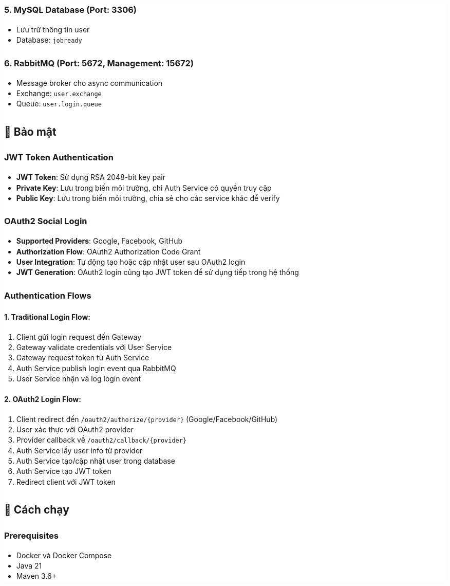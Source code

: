 ### 5. **MySQL Database** (Port: 3306)

- Lưu trữ thông tin user
- Database: `jobready`

### 6. **RabbitMQ** (Port: 5672, Management: 15672)

- Message broker cho async communication
- Exchange: `user.exchange`
- Queue: `user.login.queue`

## 🔐 Bảo mật

### JWT Token Authentication

- **JWT Token**: Sử dụng RSA 2048-bit key pair
- **Private Key**: Lưu trong biến môi trường, chỉ Auth Service có quyền truy cập
- **Public Key**: Lưu trong biến môi trường, chia sẻ cho các service khác để verify

### OAuth2 Social Login

- **Supported Providers**: Google, Facebook, GitHub
- **Authorization Flow**: OAuth2 Authorization Code Grant
- **User Integration**: Tự động tạo hoặc cập nhật user sau OAuth2 login
- **JWT Generation**: OAuth2 login cũng tạo JWT token để sử dụng tiếp trong hệ thống

### Authentication Flows

#### 1. Traditional Login Flow:

1. Client gửi login request đến Gateway
2. Gateway validate credentials với User Service
3. Gateway request token từ Auth Service
4. Auth Service publish login event qua RabbitMQ
5. User Service nhận và log login event

#### 2. OAuth2 Login Flow:

1. Client redirect đến `/oauth2/authorize/{provider}` (Google/Facebook/GitHub)
2. User xác thực với OAuth2 provider
3. Provider callback về `/oauth2/callback/{provider}`
4. Auth Service lấy user info từ provider
5. Auth Service tạo/cập nhật user trong database
6. Auth Service tạo JWT token
7. Redirect client với JWT token

## 🚀 Cách chạy

### Prerequisites

- Docker và Docker Compose
- Java 21
- Maven 3.6+
